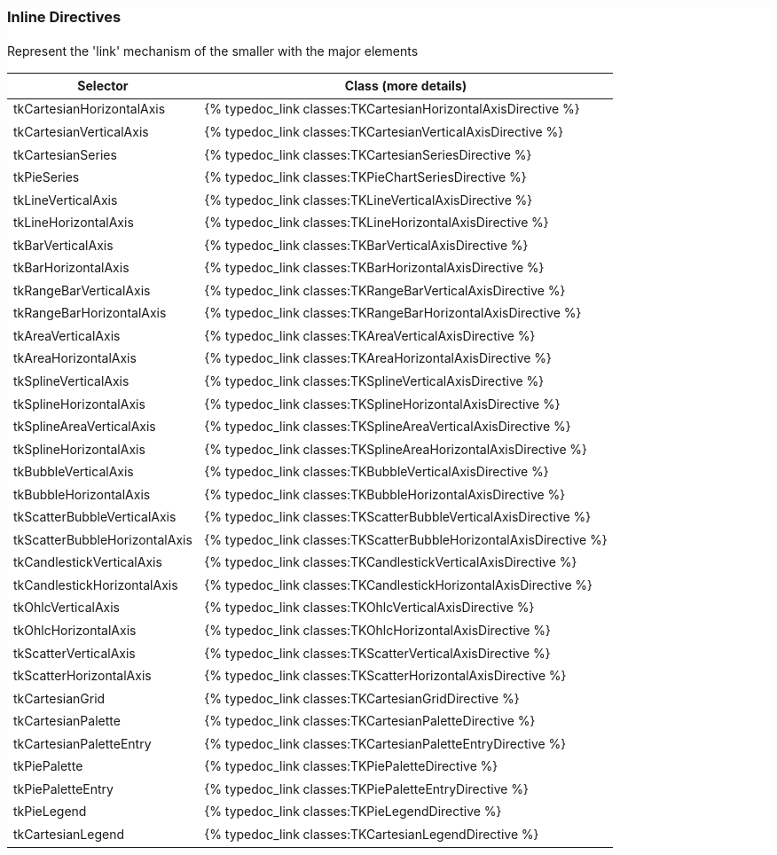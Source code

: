 

### Inline Directives
Represent the 'link' mechanism of the smaller with the major elements

| Selector          | Class (more details)                                  |
|-------------------|-------------------------------------------------------|
| tkCartesianHorizontalAxis | {% typedoc_link classes:TKCartesianHorizontalAxisDirective %} |
| tkCartesianVerticalAxis | {% typedoc_link classes:TKCartesianVerticalAxisDirective %} |
| tkCartesianSeries | {% typedoc_link classes:TKCartesianSeriesDirective %} |
| tkPieSeries | {% typedoc_link classes:TKPieChartSeriesDirective %} |
| tkLineVerticalAxis | {% typedoc_link classes:TKLineVerticalAxisDirective %} |
| tkLineHorizontalAxis | {% typedoc_link classes:TKLineHorizontalAxisDirective %} |
| tkBarVerticalAxis | {% typedoc_link classes:TKBarVerticalAxisDirective %} |
| tkBarHorizontalAxis | {% typedoc_link classes:TKBarHorizontalAxisDirective %} |
| tkRangeBarVerticalAxis | {% typedoc_link classes:TKRangeBarVerticalAxisDirective %} |
| tkRangeBarHorizontalAxis | {% typedoc_link classes:TKRangeBarHorizontalAxisDirective %} |
| tkAreaVerticalAxis | {% typedoc_link classes:TKAreaVerticalAxisDirective %} |
| tkAreaHorizontalAxis | {% typedoc_link classes:TKAreaHorizontalAxisDirective %} |
| tkSplineVerticalAxis | {% typedoc_link classes:TKSplineVerticalAxisDirective %} |
| tkSplineHorizontalAxis | {% typedoc_link classes:TKSplineHorizontalAxisDirective %} |
| tkSplineAreaVerticalAxis | {% typedoc_link classes:TKSplineAreaVerticalAxisDirective %} |
| tkSplineHorizontalAxis | {% typedoc_link classes:TKSplineAreaHorizontalAxisDirective %} |
| tkBubbleVerticalAxis | {% typedoc_link classes:TKBubbleVerticalAxisDirective %} |
| tkBubbleHorizontalAxis | {% typedoc_link classes:TKBubbleHorizontalAxisDirective %} |
| tkScatterBubbleVerticalAxis | {% typedoc_link classes:TKScatterBubbleVerticalAxisDirective %} |
| tkScatterBubbleHorizontalAxis | {% typedoc_link classes:TKScatterBubbleHorizontalAxisDirective %} |
| tkCandlestickVerticalAxis | {% typedoc_link classes:TKCandlestickVerticalAxisDirective %} |
| tkCandlestickHorizontalAxis | {% typedoc_link classes:TKCandlestickHorizontalAxisDirective %} |
| tkOhlcVerticalAxis | {% typedoc_link classes:TKOhlcVerticalAxisDirective %} |
| tkOhlcHorizontalAxis | {% typedoc_link classes:TKOhlcHorizontalAxisDirective %} |
| tkScatterVerticalAxis | {% typedoc_link classes:TKScatterVerticalAxisDirective %} |
| tkScatterHorizontalAxis | {% typedoc_link classes:TKScatterHorizontalAxisDirective %} |
| tkCartesianGrid | {% typedoc_link classes:TKCartesianGridDirective %} |
| tkCartesianPalette | {% typedoc_link classes:TKCartesianPaletteDirective %} |
| tkCartesianPaletteEntry | {% typedoc_link classes:TKCartesianPaletteEntryDirective %} |
| tkPiePalette | {% typedoc_link classes:TKPiePaletteDirective %} |
| tkPiePaletteEntry | {% typedoc_link classes:TKPiePaletteEntryDirective %} |
| tkPieLegend | {% typedoc_link classes:TKPieLegendDirective %} |
| tkCartesianLegend | {% typedoc_link classes:TKCartesianLegendDirective %} |